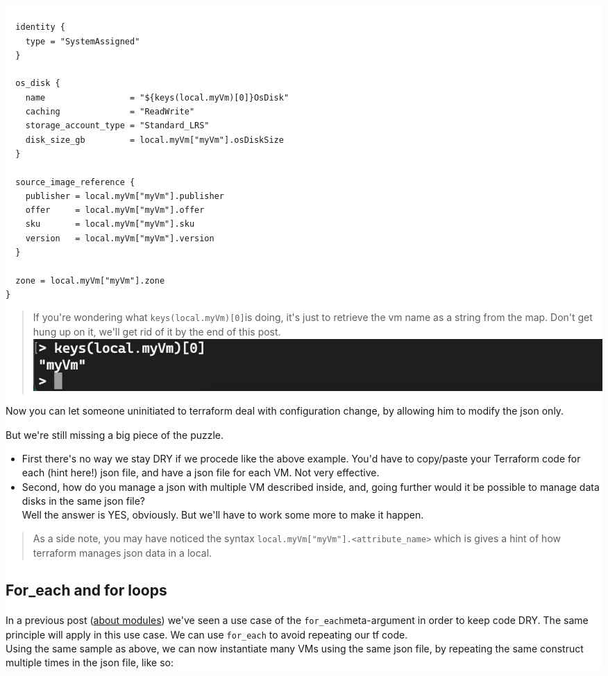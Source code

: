 ```hcl

  identity {
    type = "SystemAssigned"
  }

  os_disk {
    name                 = "${keys(local.myVm)[0]}OsDisk"
    caching              = "ReadWrite"
    storage_account_type = "Standard_LRS"
    disk_size_gb         = local.myVm["myVm"].osDiskSize
  }

  source_image_reference {
    publisher = local.myVm["myVm"].publisher
    offer     = local.myVm["myVm"].offer
    sku       = local.myVm["myVm"].sku
    version   = local.myVm["myVm"].version
  }

  zone = local.myVm["myVm"].zone
}

```
> If you're wondering what `keys(local.myVm)[0]`is doing, it's just to retrieve the vm name as a string from the map. Don't get hung up on it, we'll get rid of it by the end of this post.
![keys function](/pictures/local.myVmV2.png)

Now you can let someone uninitiated to terraform deal with configuration change, by allowing him to modify the json only.

But we're still missing a big piece of the puzzle. 
- First there's no way we stay DRY if we procede like the above example. You'd have to copy/paste your Terraform code for each (hint here!) json file, and have a json file for each VM. Not very effective.
- Second, how do you manage a json with multiple VM described inside, and, going further would it be possible to manage data disks in the same json file? <br>
Well the answer is YES, obviously. But we'll have to work some more to make it happen.

> As a side note, you may have noticed the syntax `local.myVm["myVm"].<attribute_name>` which is gives a hint of how terraform manages json data in a local.

## For_each and for loops
In a previous post ([about modules](https://nfrappart.github.io/2022/01/20/keep-it-dry-use-modules.html)) we've seen a use case of the `for_each`meta-argument in order to keep code DRY. The same principle will apply in this use case. We can use `for_each` to avoid repeating our tf code.<br>
Using the same sample as above, we can now instantiate many VMs using the same json file, by repeating the same construct multiple times in the json file, like so:
